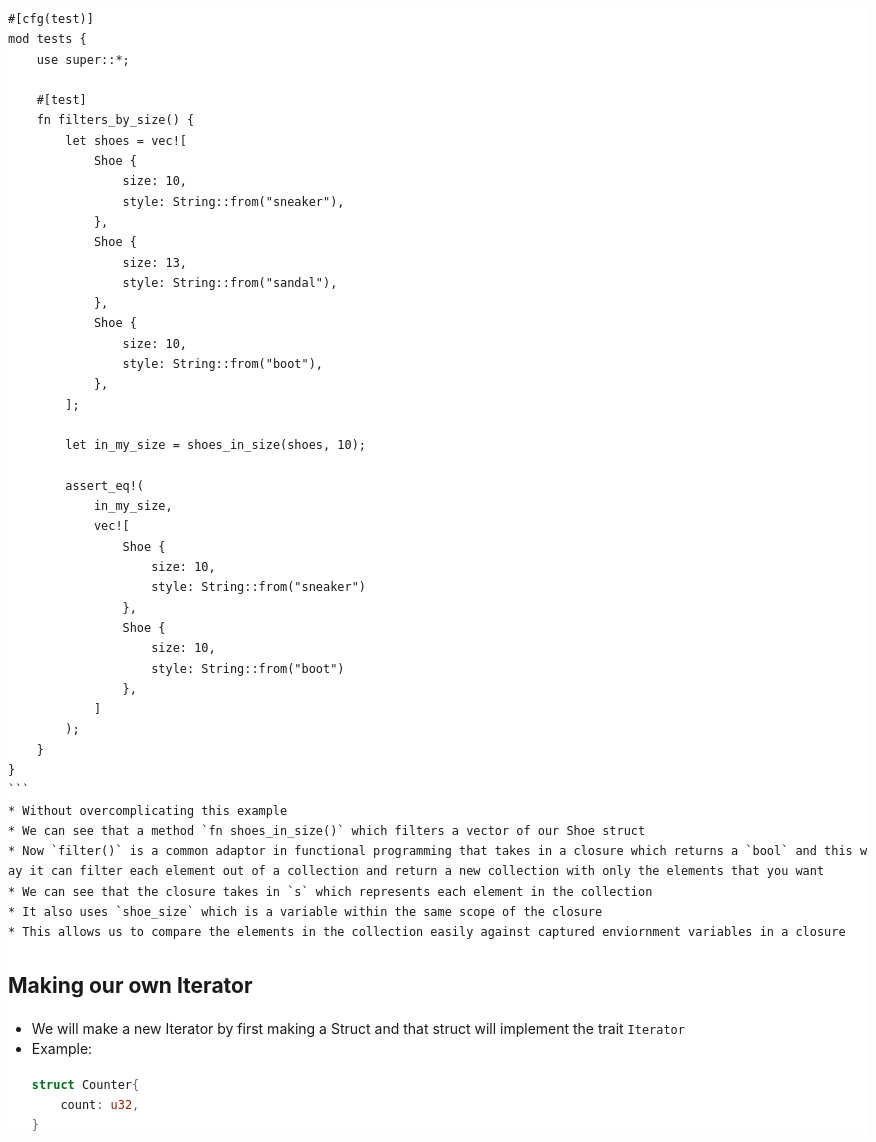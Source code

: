     #[cfg(test)]
    mod tests {
        use super::*;

        #[test]
        fn filters_by_size() {
            let shoes = vec![
                Shoe {
                    size: 10,
                    style: String::from("sneaker"),
                },
                Shoe {
                    size: 13,
                    style: String::from("sandal"),
                },
                Shoe {
                    size: 10,
                    style: String::from("boot"),
                },
            ];

            let in_my_size = shoes_in_size(shoes, 10);

            assert_eq!(
                in_my_size,
                vec![
                    Shoe {
                        size: 10,
                        style: String::from("sneaker")
                    },
                    Shoe {
                        size: 10,
                        style: String::from("boot")
                    },
                ]
            );
        }
    }
    ```
    * Without overcomplicating this example
    * We can see that a method `fn shoes_in_size()` which filters a vector of our Shoe struct
    * Now `filter()` is a common adaptor in functional programming that takes in a closure which returns a `bool` and this way it can filter each element out of a collection and return a new collection with only the elements that you want 
    * We can see that the closure takes in `s` which represents each element in the collection 
    * It also uses `shoe_size` which is a variable within the same scope of the closure 
    * This allows us to compare the elements in the collection easily against captured enviornment variables in a closure 

## Making our own Iterator 

* We will make a new Iterator by first making a Struct and that struct will implement the trait `Iterator`
* Example:
    ```rust
    struct Counter{
        count: u32,
    }
